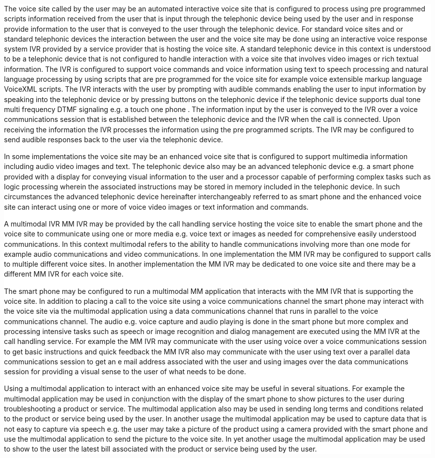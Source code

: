 The voice site called by the user may be an automated interactive voice site that is configured to process using pre programmed scripts information received from the user that is input through the telephonic device being used by the user and in response provide information to the user that is conveyed to the user through the telephonic device. For standard voice sites and or standard telephonic devices the interaction between the user and the voice site may be done using an interactive voice response system IVR provided by a service provider that is hosting the voice site. A standard telephonic device in this context is understood to be a telephonic device that is not configured to handle interaction with a voice site that involves video images or rich textual information. The IVR is configured to support voice commands and voice information using text to speech processing and natural language processing by using scripts that are pre programmed for the voice site for example voice extensible markup language VoiceXML scripts. The IVR interacts with the user by prompting with audible commands enabling the user to input information by speaking into the telephonic device or by pressing buttons on the telephonic device if the telephonic device supports dual tone multi frequency DTMF signaling e.g. a touch one phone . The information input by the user is conveyed to the IVR over a voice communications session that is established between the telephonic device and the IVR when the call is connected. Upon receiving the information the IVR processes the information using the pre programmed scripts. The IVR may be configured to send audible responses back to the user via the telephonic device.

In some implementations the voice site may be an enhanced voice site that is configured to support multimedia information including audio video images and text. The telephonic device also may be an advanced telephonic device e.g. a smart phone provided with a display for conveying visual information to the user and a processor capable of performing complex tasks such as logic processing wherein the associated instructions may be stored in memory included in the telephonic device. In such circumstances the advanced telephonic device hereinafter interchangeably referred to as smart phone and the enhanced voice site can interact using one or more of voice video images or text information and commands.

A multimodal IVR MM IVR may be provided by the call handling service hosting the voice site to enable the smart phone and the voice site to communicate using one or more media e.g. voice text or images as needed for comprehensive easily understood communications. In this context multimodal refers to the ability to handle communications involving more than one mode for example audio communications and video communications. In one implementation the MM IVR may be configured to support calls to multiple different voice sites. In another implementation the MM IVR may be dedicated to one voice site and there may be a different MM IVR for each voice site.

The smart phone may be configured to run a multimodal MM application that interacts with the MM IVR that is supporting the voice site. In addition to placing a call to the voice site using a voice communications channel the smart phone may interact with the voice site via the multimodal application using a data communications channel that runs in parallel to the voice communications channel. The audio e.g. voice capture and audio playing is done in the smart phone but more complex and processing intensive tasks such as speech or image recognition and dialog management are executed using the MM IVR at the call handling service. For example the MM IVR may communicate with the user using voice over a voice communications session to get basic instructions and quick feedback the MM IVR also may communicate with the user using text over a parallel data communications session to get an e mail address associated with the user and using images over the data communications session for providing a visual sense to the user of what needs to be done.

Using a multimodal application to interact with an enhanced voice site may be useful in several situations. For example the multimodal application may be used in conjunction with the display of the smart phone to show pictures to the user during troubleshooting a product or service. The multimodal application also may be used in sending long terms and conditions related to the product or service being used by the user. In another usage the multimodal application may be used to capture data that is not easy to capture via speech e.g. the user may take a picture of the product using a camera provided with the smart phone and use the multimodal application to send the picture to the voice site. In yet another usage the multimodal application may be used to show to the user the latest bill associated with the product or service being used by the user.
